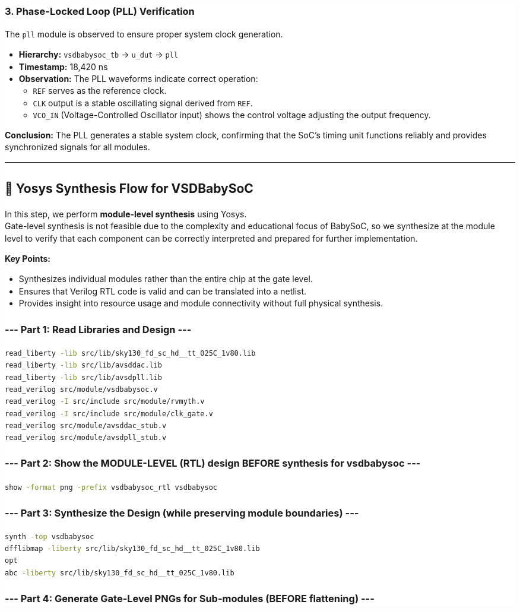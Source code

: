 ### 3. Phase-Locked Loop (PLL) Verification

The `pll` module is observed to ensure proper system clock generation.

- **Hierarchy:** `vsdbabysoc_tb` → `u_dut` → `pll`  
- **Timestamp:** 18,420 ns  
- **Observation:** The PLL waveforms indicate correct operation:  
  - `REF` serves as the reference clock.  
  - `CLK` output is a stable oscillating signal derived from `REF`.  
  - `VCO_IN` (Voltage-Controlled Oscillator input) shows the control voltage adjusting the output frequency.  

**Conclusion:** The PLL generates a stable system clock, confirming that the SoC’s timing unit functions reliably and provides synchronized signals for all modules.

---

## 🧠 Yosys Synthesis Flow for VSDBabySoC

In this step, we perform **module-level synthesis** using Yosys.  
Gate-level synthesis is not feasible due to the complexity and educational focus of BabySoC, so we synthesize at the module level to verify that each component can be correctly interpreted and prepared for further implementation.

**Key Points:**  
- Synthesizes individual modules rather than the entire chip at the gate level.  
- Ensures that Verilog RTL code is valid and can be translated into a netlist.  
- Provides insight into resource usage and module connectivity without full physical synthesis.

### --- Part 1: Read Libraries and Design ---

```bash
read_liberty -lib src/lib/sky130_fd_sc_hd__tt_025C_1v80.lib
read_liberty -lib src/lib/avsddac.lib
read_liberty -lib src/lib/avsdpll.lib
read_verilog src/module/vsdbabysoc.v
read_verilog -I src/include src/module/rvmyth.v
read_verilog -I src/include src/module/clk_gate.v
read_verilog src/module/avsddac_stub.v
read_verilog src/module/avsdpll_stub.v
```

### --- Part 2: Show the MODULE-LEVEL (RTL) design BEFORE synthesis for vsdbabysoc ---

```bash
show -format png -prefix vsdbabysoc_rtl vsdbabysoc
```

###  --- Part 3: Synthesize the Design (while preserving module boundaries) ---

```bash
synth -top vsdbabysoc
dfflibmap -liberty src/lib/sky130_fd_sc_hd__tt_025C_1v80.lib
opt
abc -liberty src/lib/sky130_fd_sc_hd__tt_025C_1v80.lib
```
### --- Part 4: Generate Gate-Level PNGs for Sub-modules (BEFORE flattening) ---
